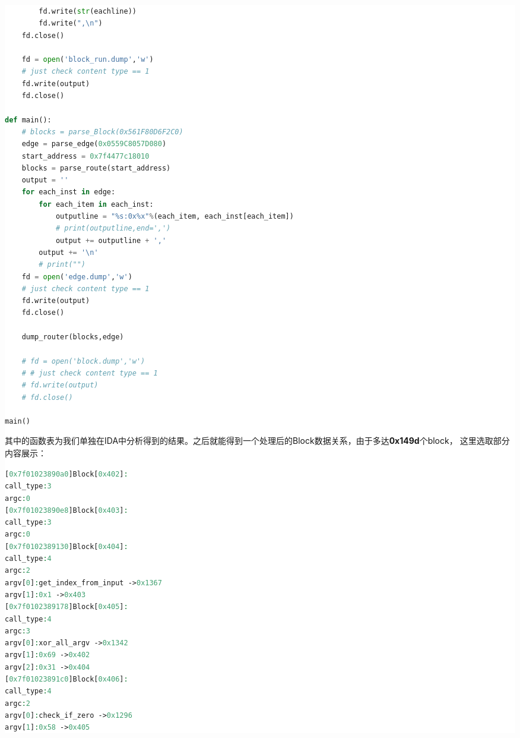 ```python
        fd.write(str(eachline))
        fd.write(",\n")
    fd.close()

    fd = open('block_run.dump','w')
    # just check content type == 1
    fd.write(output)
    fd.close()

def main():
    # blocks = parse_Block(0x561F80D6F2C0)
    edge = parse_edge(0x0559C8057D080)
    start_address = 0x7f4477c18010 
    blocks = parse_route(start_address)
    output = ''
    for each_inst in edge:
        for each_item in each_inst:
            outputline = "%s:0x%x"%(each_item, each_inst[each_item]) 
            # print(outputline,end=',')
            output += outputline + ','
        output += '\n'
        # print("")
    fd = open('edge.dump','w')
    # just check content type == 1
    fd.write(output)
    fd.close()

    dump_router(blocks,edge)

    # fd = open('block.dump','w')
    # # just check content type == 1
    # fd.write(output)
    # fd.close()

main()
```

其中的函数表为我们单独在IDA中分析得到的结果。之后就能得到一个处理后的Block数据关系，由于多达**0x149d**个block， 这里选取部分内容展示：

```php
[0x7f01023890a0]Block[0x402]:
call_type:3
argc:0
[0x7f01023890e8]Block[0x403]:
call_type:3
argc:0
[0x7f0102389130]Block[0x404]:
call_type:4
argc:2
argv[0]:get_index_from_input ->0x1367
argv[1]:0x1 ->0x403
[0x7f0102389178]Block[0x405]:
call_type:4
argc:3
argv[0]:xor_all_argv ->0x1342
argv[1]:0x69 ->0x402
argv[2]:0x31 ->0x404
[0x7f01023891c0]Block[0x406]:
call_type:4
argc:2
argv[0]:check_if_zero ->0x1296
argv[1]:0x58 ->0x405
```
